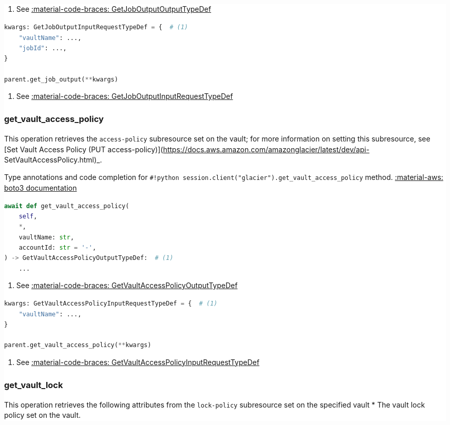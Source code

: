 1. See [:material-code-braces: GetJobOutputOutputTypeDef](./type_defs.md#getjoboutputoutputtypedef) 


```python title="Usage example with kwargs"
kwargs: GetJobOutputInputRequestTypeDef = {  # (1)
    "vaultName": ...,
    "jobId": ...,
}

parent.get_job_output(**kwargs)
```

1. See [:material-code-braces: GetJobOutputInputRequestTypeDef](./type_defs.md#getjoboutputinputrequesttypedef) 

### get\_vault\_access\_policy

This operation retrieves the `access-policy` subresource set on the vault; for
more information on setting this subresource, see [Set Vault Access Policy (PUT
access-policy)](https://docs.aws.amazon.com/amazonglacier/latest/dev/api-
SetVaultAccessPolicy.html)_.

Type annotations and code completion for `#!python session.client("glacier").get_vault_access_policy` method.
[:material-aws: boto3 documentation](https://boto3.amazonaws.com/v1/documentation/api/latest/reference/services/glacier.html#Glacier.Client.get_vault_access_policy)

```python title="Method definition"
await def get_vault_access_policy(
    self,
    *,
    vaultName: str,
    accountId: str = '-',
) -> GetVaultAccessPolicyOutputTypeDef:  # (1)
    ...
```

1. See [:material-code-braces: GetVaultAccessPolicyOutputTypeDef](./type_defs.md#getvaultaccesspolicyoutputtypedef) 


```python title="Usage example with kwargs"
kwargs: GetVaultAccessPolicyInputRequestTypeDef = {  # (1)
    "vaultName": ...,
}

parent.get_vault_access_policy(**kwargs)
```

1. See [:material-code-braces: GetVaultAccessPolicyInputRequestTypeDef](./type_defs.md#getvaultaccesspolicyinputrequesttypedef) 

### get\_vault\_lock

This operation retrieves the following attributes from the `lock-policy`
subresource set on the specified vault * The vault lock policy set on the vault.
